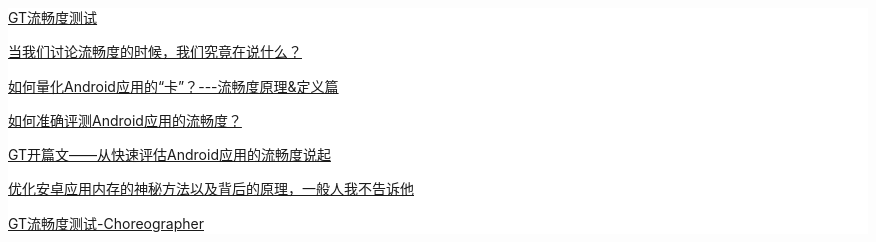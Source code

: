 [GT流畅度测试](https://testerhome.com/topics/4770)

[当我们讨论流畅度的时候，我们究竟在说什么？](http://blog.csdn.net/xiaosongluo/article/details/51212296)

[如何量化Android应用的“卡”？---流畅度原理&定义篇](http://mp.weixin.qq.com/s?__biz=MzA3NTYzODYzMg==&mid=208258190&idx=2&sn=22af4f01a6090599da3dca4c44f0f396&scene=2&from=timeline&isappinstalled=0#rd)

[如何准确评测Android应用的流畅度？ ](http://mp.weixin.qq.com/s?__biz=MzA3NTYzODYzMg==&mid=209682379&idx=1&sn=d43adbdc22235450e9de0ae7fbd46ff0&scene=2&from=timeline&isappinstalled=0#rd)

[GT开篇文——从快速评估Android应用的流畅度说起 ](http://mp.weixin.qq.com/s?__biz=MzA5ODI1NzczNg==&mid=207394534&idx=1&sn=71f93ebf0feb55880ddb641918049344&scene=5#rd)

[优化安卓应用内存的神秘方法以及背后的原理，一般人我不告诉他 ](http://mp.weixin.qq.com/s?__biz=MzA3NTYzODYzMg==&mid=212495002&idx=1&sn=711b7c4ea863e77972f6b1be943a4133&scene=5&srcid=MJXfT5YQ6EbPada4covs#rd)

[GT流畅度测试-Choreographer](www.350351.com/plus/view.php?aid=460704)
